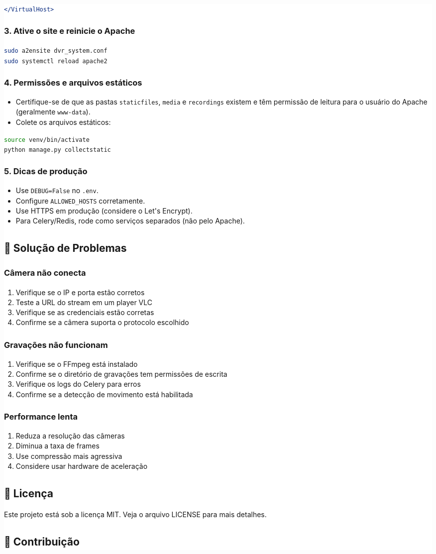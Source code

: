 ```apache
</VirtualHost>
```

### 3. Ative o site e reinicie o Apache
```bash
sudo a2ensite dvr_system.conf
sudo systemctl reload apache2
```

### 4. Permissões e arquivos estáticos
- Certifique-se de que as pastas `staticfiles`, `media` e `recordings` existem e têm permissão de leitura para o usuário do Apache (geralmente `www-data`).
- Colete os arquivos estáticos:
```bash
source venv/bin/activate
python manage.py collectstatic
```

### 5. Dicas de produção
- Use `DEBUG=False` no `.env`.
- Configure `ALLOWED_HOSTS` corretamente.
- Use HTTPS em produção (considere o Let's Encrypt).
- Para Celery/Redis, rode como serviços separados (não pelo Apache).

## 🐛 Solução de Problemas

### Câmera não conecta
1. Verifique se o IP e porta estão corretos
2. Teste a URL do stream em um player VLC
3. Verifique se as credenciais estão corretas
4. Confirme se a câmera suporta o protocolo escolhido

### Gravações não funcionam
1. Verifique se o FFmpeg está instalado
2. Confirme se o diretório de gravações tem permissões de escrita
3. Verifique os logs do Celery para erros
4. Confirme se a detecção de movimento está habilitada

### Performance lenta
1. Reduza a resolução das câmeras
2. Diminua a taxa de frames
3. Use compressão mais agressiva
4. Considere usar hardware de aceleração

## 📝 Licença

Este projeto está sob a licença MIT. Veja o arquivo LICENSE para mais detalhes.

## 🤝 Contribuição

